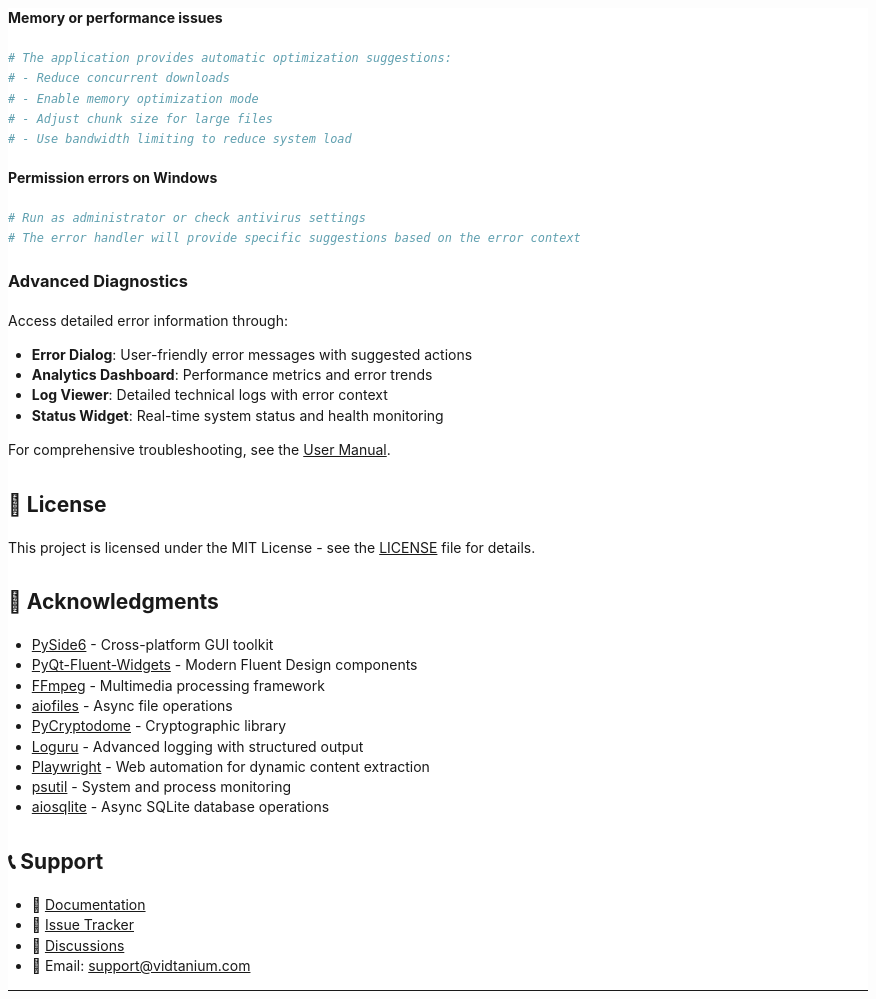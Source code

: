 #### Memory or performance issues

```bash
# The application provides automatic optimization suggestions:
# - Reduce concurrent downloads
# - Enable memory optimization mode
# - Adjust chunk size for large files
# - Use bandwidth limiting to reduce system load
```

#### Permission errors on Windows

```bash
# Run as administrator or check antivirus settings
# The error handler will provide specific suggestions based on the error context
```

### Advanced Diagnostics

Access detailed error information through:

- **Error Dialog**: User-friendly error messages with suggested actions
- **Analytics Dashboard**: Performance metrics and error trends
- **Log Viewer**: Detailed technical logs with error context
- **Status Widget**: Real-time system status and health monitoring

For comprehensive troubleshooting, see the [User Manual](docs/user-manual.md#troubleshooting).

## 📄 License

This project is licensed under the MIT License - see the [LICENSE](LICENSE) file for details.

## 🙏 Acknowledgments

- [PySide6](https://doc.qt.io/qtforpython/) - Cross-platform GUI toolkit
- [PyQt-Fluent-Widgets](https://github.com/zhiyiYo/PyQt-Fluent-Widgets) - Modern Fluent Design components
- [FFmpeg](https://ffmpeg.org/) - Multimedia processing framework
- [aiofiles](https://github.com/Tinche/aiofiles) - Async file operations
- [PyCryptodome](https://pycryptodome.readthedocs.io/) - Cryptographic library
- [Loguru](https://github.com/Delgan/loguru) - Advanced logging with structured output
- [Playwright](https://playwright.dev/python/) - Web automation for dynamic content extraction
- [psutil](https://github.com/giampaolo/psutil) - System and process monitoring
- [aiosqlite](https://github.com/omnilib/aiosqlite) - Async SQLite database operations

## 📞 Support

- 📖 [Documentation](DOCUMENTATION.md)
- 🐛 [Issue Tracker](https://github.com/yourusername/VidTanium/issues)
- 💬 [Discussions](https://github.com/yourusername/VidTanium/discussions)
- 📧 Email: [support@vidtanium.com](mailto:support@vidtanium.com)

---
